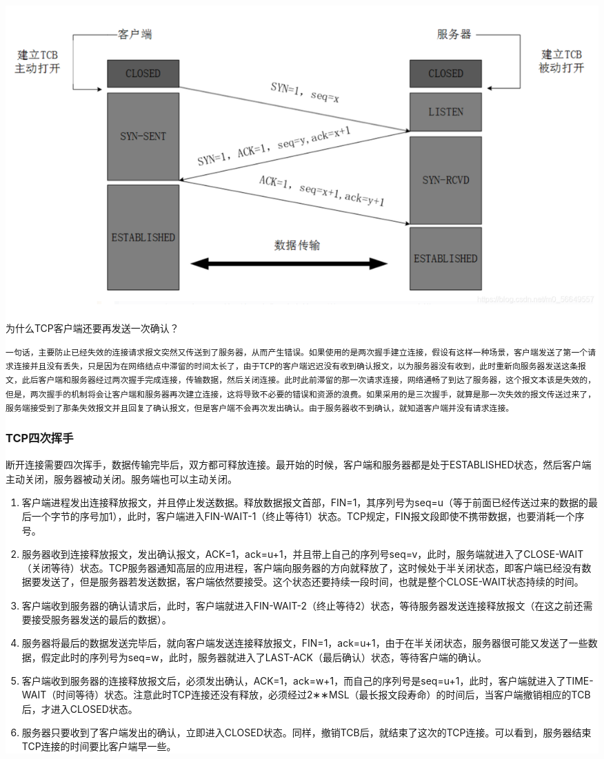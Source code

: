 ![在这里插入图片描述](./../../../public/image/850de5c566ae60989f45cff4b1aad94c.png)

为什么TCP客户端还要再发送一次确认？

```
一句话，主要防止已经失效的连接请求报文突然又传送到了服务器，从而产生错误。如果使用的是两次握手建立连接，假设有这样一种场景，客户端发送了第一个请求连接并且没有丢失，只是因为在网络结点中滞留的时间太长了，由于TCP的客户端迟迟没有收到确认报文，以为服务器没有收到，此时重新向服务器发送这条报文，此后客户端和服务器经过两次握手完成连接，传输数据，然后关闭连接。此时此前滞留的那一次请求连接，网络通畅了到达了服务器，这个报文本该是失效的，但是，两次握手的机制将会让客户端和服务器再次建立连接，这将导致不必要的错误和资源的浪费。如果采用的是三次握手，就算是那一次失效的报文传送过来了，服务端接受到了那条失效报文并且回复了确认报文，但是客户端不会再次发出确认。由于服务器收不到确认，就知道客户端并没有请求连接。
```

### TCP四次挥手

断开连接需要四次挥手，数据传输完毕后，双方都可释放连接。最开始的时候，客户端和服务器都是处于ESTABLISHED状态，然后客户端主动关闭，服务器被动关闭。服务端也可以主动关闭。

1. 客户端进程发出连接释放报文，并且停止发送数据。释放数据报文首部，FIN=1，其序列号为seq=u（等于前面已经传送过来的数据的最后一个字节的序号加1），此时，客户端进入FIN-WAIT-1（终止等待1）状态。TCP规定，FIN报文段即使不携带数据，也要消耗一个序号。

2. 服务器收到连接释放报文，发出确认报文，ACK=1，ack=u+1，并且带上自己的序列号seq=v，此时，服务端就进入了CLOSE-WAIT（关闭等待）状态。TCP服务器通知高层的应用进程，客户端向服务器的方向就释放了，这时候处于半关闭状态，即客户端已经没有数据要发送了，但是服务器若发送数据，客户端依然要接受。这个状态还要持续一段时间，也就是整个CLOSE-WAIT状态持续的时间。

3. 客户端收到服务器的确认请求后，此时，客户端就进入FIN-WAIT-2（终止等待2）状态，等待服务器发送连接释放报文（在这之前还需要接受服务器发送的最后的数据）。

4. 服务器将最后的数据发送完毕后，就向客户端发送连接释放报文，FIN=1，ack=u+1，由于在半关闭状态，服务器很可能又发送了一些数据，假定此时的序列号为seq=w，此时，服务器就进入了LAST-ACK（最后确认）状态，等待客户端的确认。

5. 客户端收到服务器的连接释放报文后，必须发出确认，ACK=1，ack=w+1，而自己的序列号是seq=u+1，此时，客户端就进入了TIME-WAIT（时间等待）状态。注意此时TCP连接还没有释放，必须经过2∗∗MSL（最长报文段寿命）的时间后，当客户端撤销相应的TCB后，才进入CLOSED状态。

6. 服务器只要收到了客户端发出的确认，立即进入CLOSED状态。同样，撤销TCB后，就结束了这次的TCP连接。可以看到，服务器结束TCP连接的时间要比客户端早一些。
